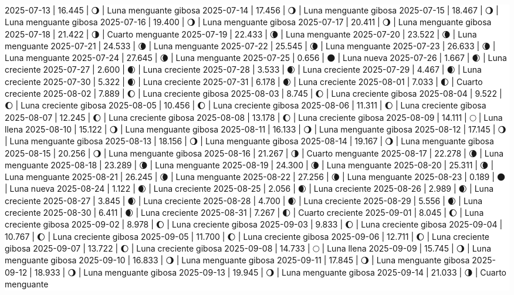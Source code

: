 2025-07-13 | 16.445 | 🌖 | Luna menguante gibosa
2025-07-14 | 17.456 | 🌖 | Luna menguante gibosa
2025-07-15 | 18.467 | 🌖 | Luna menguante gibosa
2025-07-16 | 19.400 | 🌖 | Luna menguante gibosa
2025-07-17 | 20.411 | 🌖 | Luna menguante gibosa
2025-07-18 | 21.422 | 🌗 | Cuarto menguante
2025-07-19 | 22.433 | 🌘 | Luna menguante
2025-07-20 | 23.522 | 🌘 | Luna menguante
2025-07-21 | 24.533 | 🌘 | Luna menguante
2025-07-22 | 25.545 | 🌘 | Luna menguante
2025-07-23 | 26.633 | 🌘 | Luna menguante
2025-07-24 | 27.645 | 🌘 | Luna menguante
2025-07-25 |  0.656 | 🌑 | Luna nueva
2025-07-26 |  1.667 | 🌒 | Luna creciente
2025-07-27 |  2.600 | 🌒 | Luna creciente
2025-07-28 |  3.533 | 🌒 | Luna creciente
2025-07-29 |  4.467 | 🌒 | Luna creciente
2025-07-30 |  5.322 | 🌒 | Luna creciente
2025-07-31 |  6.178 | 🌒 | Luna creciente
2025-08-01 |  7.033 | 🌓 | Cuarto creciente
2025-08-02 |  7.889 | 🌔 | Luna creciente gibosa
2025-08-03 |  8.745 | 🌔 | Luna creciente gibosa
2025-08-04 |  9.522 | 🌔 | Luna creciente gibosa
2025-08-05 | 10.456 | 🌔 | Luna creciente gibosa
2025-08-06 | 11.311 | 🌔 | Luna creciente gibosa
2025-08-07 | 12.245 | 🌔 | Luna creciente gibosa
2025-08-08 | 13.178 | 🌔 | Luna creciente gibosa
2025-08-09 | 14.111 | 🌕 | Luna llena
2025-08-10 | 15.122 | 🌖 | Luna menguante gibosa
2025-08-11 | 16.133 | 🌖 | Luna menguante gibosa
2025-08-12 | 17.145 | 🌖 | Luna menguante gibosa
2025-08-13 | 18.156 | 🌖 | Luna menguante gibosa
2025-08-14 | 19.167 | 🌖 | Luna menguante gibosa
2025-08-15 | 20.256 | 🌖 | Luna menguante gibosa
2025-08-16 | 21.267 | 🌗 | Cuarto menguante
2025-08-17 | 22.278 | 🌘 | Luna menguante
2025-08-18 | 23.289 | 🌘 | Luna menguante
2025-08-19 | 24.300 | 🌘 | Luna menguante
2025-08-20 | 25.311 | 🌘 | Luna menguante
2025-08-21 | 26.245 | 🌘 | Luna menguante
2025-08-22 | 27.256 | 🌘 | Luna menguante
2025-08-23 |  0.189 | 🌑 | Luna nueva
2025-08-24 |  1.122 | 🌒 | Luna creciente
2025-08-25 |  2.056 | 🌒 | Luna creciente
2025-08-26 |  2.989 | 🌒 | Luna creciente
2025-08-27 |  3.845 | 🌒 | Luna creciente
2025-08-28 |  4.700 | 🌒 | Luna creciente
2025-08-29 |  5.556 | 🌒 | Luna creciente
2025-08-30 |  6.411 | 🌒 | Luna creciente
2025-08-31 |  7.267 | 🌓 | Cuarto creciente
2025-09-01 |  8.045 | 🌔 | Luna creciente gibosa
2025-09-02 |  8.978 | 🌔 | Luna creciente gibosa
2025-09-03 |  9.833 | 🌔 | Luna creciente gibosa
2025-09-04 | 10.767 | 🌔 | Luna creciente gibosa
2025-09-05 | 11.700 | 🌔 | Luna creciente gibosa
2025-09-06 | 12.711 | 🌔 | Luna creciente gibosa
2025-09-07 | 13.722 | 🌔 | Luna creciente gibosa
2025-09-08 | 14.733 | 🌕 | Luna llena
2025-09-09 | 15.745 | 🌖 | Luna menguante gibosa
2025-09-10 | 16.833 | 🌖 | Luna menguante gibosa
2025-09-11 | 17.845 | 🌖 | Luna menguante gibosa
2025-09-12 | 18.933 | 🌖 | Luna menguante gibosa
2025-09-13 | 19.945 | 🌖 | Luna menguante gibosa
2025-09-14 | 21.033 | 🌗 | Cuarto menguante